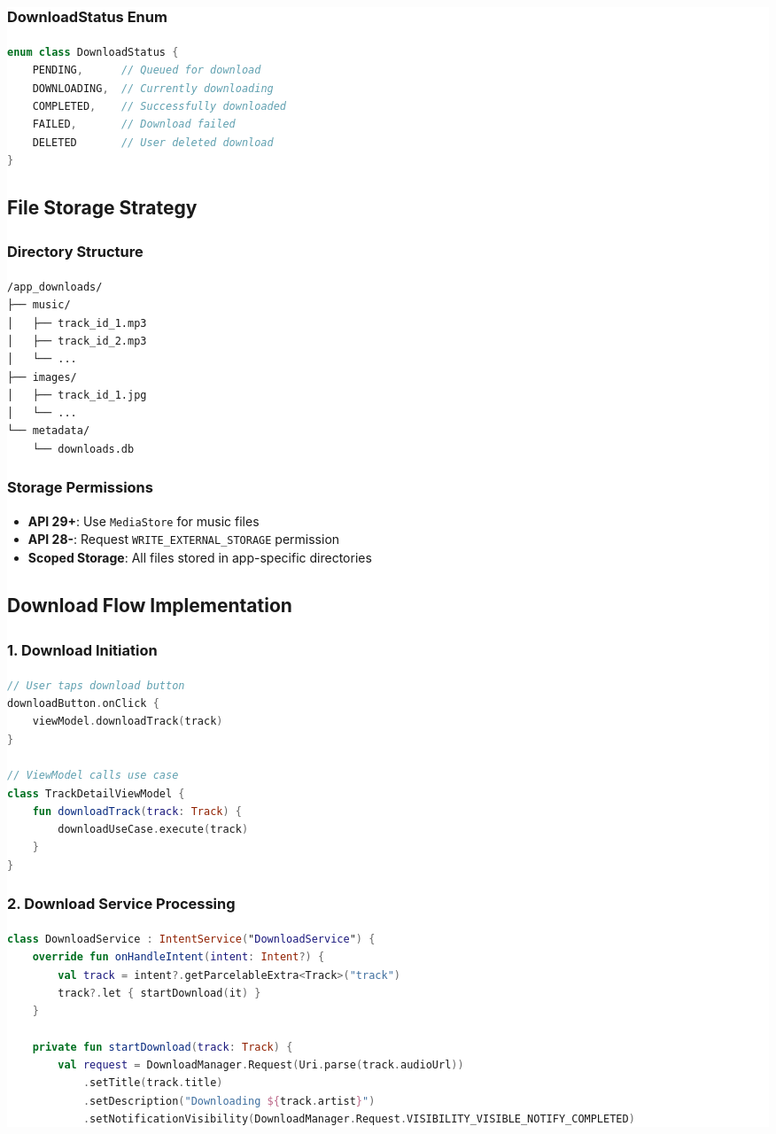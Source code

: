 ### DownloadStatus Enum
```kotlin
enum class DownloadStatus {
    PENDING,      // Queued for download
    DOWNLOADING,  // Currently downloading
    COMPLETED,    // Successfully downloaded
    FAILED,       // Download failed
    DELETED       // User deleted download
}
```

## File Storage Strategy

### Directory Structure
```
/app_downloads/
├── music/
│   ├── track_id_1.mp3
│   ├── track_id_2.mp3
│   └── ...
├── images/
│   ├── track_id_1.jpg
│   └── ...
└── metadata/
    └── downloads.db
```

### Storage Permissions
- **API 29+**: Use `MediaStore` for music files
- **API 28-**: Request `WRITE_EXTERNAL_STORAGE` permission
- **Scoped Storage**: All files stored in app-specific directories

## Download Flow Implementation

### 1. Download Initiation
```kotlin
// User taps download button
downloadButton.onClick {
    viewModel.downloadTrack(track)
}

// ViewModel calls use case
class TrackDetailViewModel {
    fun downloadTrack(track: Track) {
        downloadUseCase.execute(track)
    }
}
```

### 2. Download Service Processing
```kotlin
class DownloadService : IntentService("DownloadService") {
    override fun onHandleIntent(intent: Intent?) {
        val track = intent?.getParcelableExtra<Track>("track")
        track?.let { startDownload(it) }
    }
    
    private fun startDownload(track: Track) {
        val request = DownloadManager.Request(Uri.parse(track.audioUrl))
            .setTitle(track.title)
            .setDescription("Downloading ${track.artist}")
            .setNotificationVisibility(DownloadManager.Request.VISIBILITY_VISIBLE_NOTIFY_COMPLETED)
```